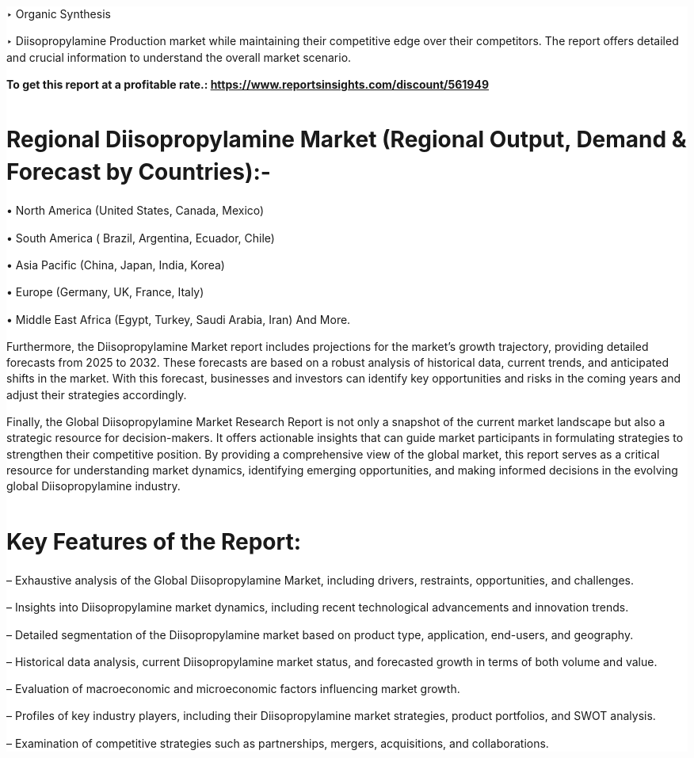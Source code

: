    ‣ Organic Synthesis

   ‣ Diisopropylamine Production market while maintaining their competitive edge over their competitors. The report offers detailed and crucial information to understand the overall market scenario.

<strong>To get this report at a profitable rate.: <a href=https://www.reportsinsights.com/discount/561949>https://www.reportsinsights.com/discount/561949</a></strong>

# <strong>Regional Diisopropylamine Market (Regional Output, Demand &amp; Forecast by Countries):-</strong>

• North America (United States, Canada, Mexico)

• South America ( Brazil, Argentina, Ecuador, Chile)

• Asia Pacific (China, Japan, India, Korea)

• Europe (Germany, UK, France, Italy)

• Middle East Africa (Egypt, Turkey, Saudi Arabia, Iran) And More.

Furthermore, the Diisopropylamine Market report includes projections for the market’s growth trajectory, providing detailed forecasts from 2025 to 2032. These forecasts are based on a robust analysis of historical data, current trends, and anticipated shifts in the market. With this forecast, businesses and investors can identify key opportunities and risks in the coming years and adjust their strategies accordingly.

Finally, the Global Diisopropylamine Market Research Report is not only a snapshot of the current market landscape but also a strategic resource for decision-makers. It offers actionable insights that can guide market participants in formulating strategies to strengthen their competitive position. By providing a comprehensive view of the global market, this report serves as a critical resource for understanding market dynamics, identifying emerging opportunities, and making informed decisions in the evolving global Diisopropylamine industry.

# <strong>Key Features of the Report:</strong>

– Exhaustive analysis of the Global Diisopropylamine Market, including drivers, restraints, opportunities, and challenges.

– Insights into Diisopropylamine market dynamics, including recent technological advancements and innovation trends.

– Detailed segmentation of the Diisopropylamine market based on product type, application, end-users, and geography.

– Historical data analysis, current Diisopropylamine market status, and forecasted growth in terms of both volume and value.

– Evaluation of macroeconomic and microeconomic factors influencing market growth.

– Profiles of key industry players, including their Diisopropylamine market strategies, product portfolios, and SWOT analysis.

– Examination of competitive strategies such as partnerships, mergers, acquisitions, and collaborations.
